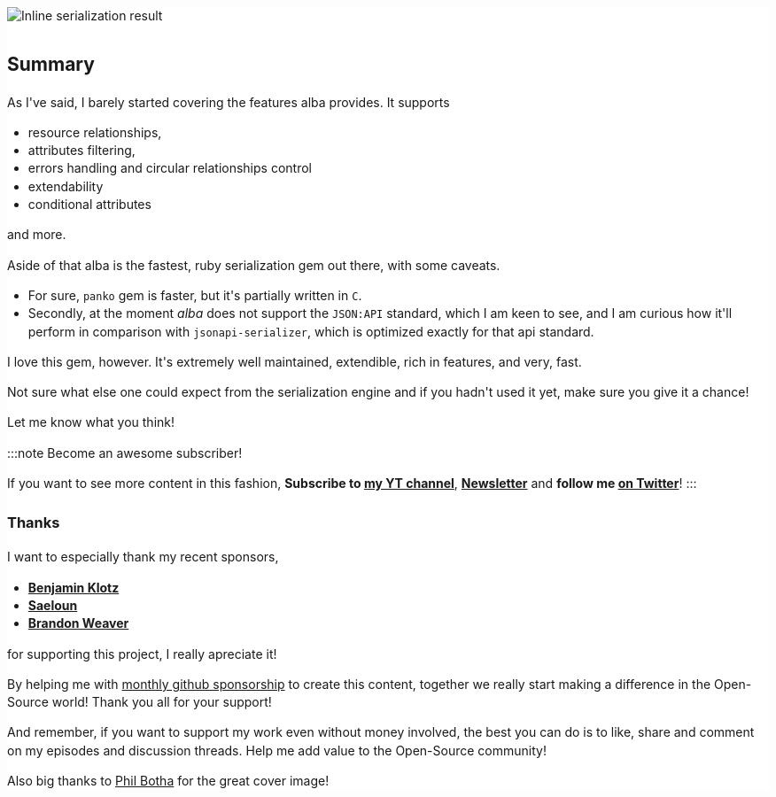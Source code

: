 ![Inline serialization result](/images/episodes/21/inline-serialization-response.png)

## Summary

As I've said, I barely started covering the features alba provides. It supports 
- resource relationships, 
- attributes filtering, 
- errors handling and circular relationships control
- extendability
- conditional attributes

and more.

Aside of that alba is the fastest, ruby serialization gem out there, with some caveats.

- For sure, `panko` gem is faster, but it's partially written in `C`.
- Secondly, at the moment *alba* does not support the `JSON:API` standard, which I am keen to see, and I am curious how it'll perform in comparison with `jsonapi-serializer`, which is optimized exactly for that api standard.

I love this gem, however. It's extremely well maintained, extendible, rich in features, and very, fast.

Not sure what else one could expect from the serialization engine and if you hadn't used it yet, make sure you give it a chance!

Let me know what you think!

:::note Become an awesome subscriber!

If you want to see more content in this fashion, **Subscribe to [my YT channel](https://www.youtube.com/c/HanamiMastery)**, **[Newsletter](https://mailchi.mp/6ac8f64f3c5d/hanami-mastery-newsletter)** and **follow me [on Twitter](https://twitter.com/hanamimastery)**!
:::

### Thanks

I want to especially thank my recent sponsors, 

- **[Benjamin Klotz](https://github.com/tak1n)**
- **[Saeloun](https://github.com/saeloun)**
- **[Brandon Weaver](https://github.com/baweaver)**

for supporting this project, I really apreciate it!

By helping me with [monthly github sponsorship](https://github.com/sponsors/swilgosz) to create this content, together we really start making a difference in the Open-Source world! Thank you all for your support!

And remember, if you want to support my work even without money involved, the best you can do is to like, share and comment on my episodes and discussion threads. Help me add value to the Open-Source community!

Also big thanks to [Phil Botha](https://unsplash.com/@philbotha) for the great cover image!